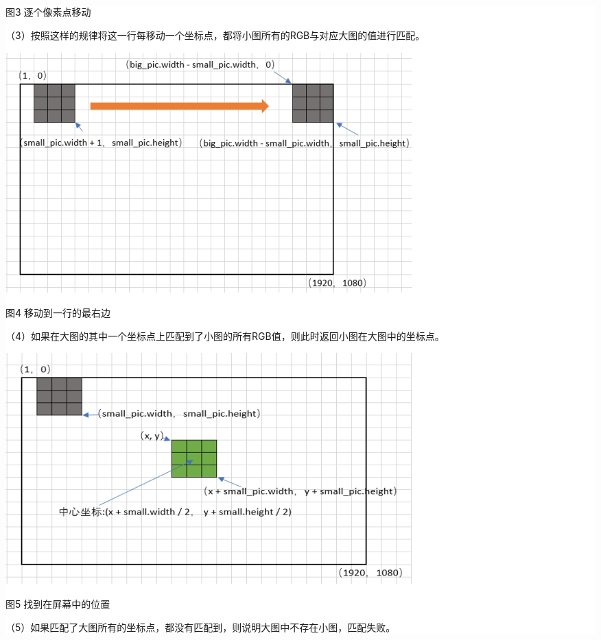 图3 逐个像素点移动

（3）按照这样的规律将这一行每移动一个坐标点，都将小图所有的RGB与对应大图的值进行匹配。

![](./一种定位目标图片坐标的图像识别技术交底书_assets/wps5JY2jM.jpg)

图4 移动到一行的最右边

（4）如果在大图的其中一个坐标点上匹配到了小图的所有RGB值，则此时返回小图在大图中的坐标点。

![](./一种定位目标图片坐标的图像识别技术交底书_assets/wpsLjopJk.jpg)

图5 找到在屏幕中的位置

（5）如果匹配了大图所有的坐标点，都没有匹配到，则说明大图中不存在小图，匹配失败。
